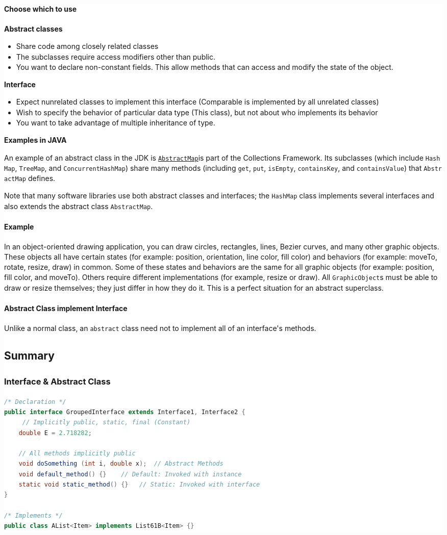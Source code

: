 #### Choose which to use

**Abstract classes**

* Share code among closely related classes
* The subclasses require access modifiers other than public.
* You want to declare non-constant fields. This allow methods that can access and modify the state of the object.

**Interface**

* Expect nunrelated classes to implement this interface (Comparable is implemented by all unrelated classes)
* Wish to specify the behavior of particular data type (This class), but not about who implements its behavior
* You want to take advantage of multiple inheritance of type.

**Examples in JAVA**

An example of an abstract class in the JDK is [`AbstractMap`](https://docs.oracle.com/javase/8/docs/api/java/util/AbstractMap.html)is part of the Collections Framework. Its subclasses (which include `HashMap`, `TreeMap`, and `ConcurrentHashMap`) share many methods (including `get`, `put`, `isEmpty`, `containsKey`, and `containsValue`) that `AbstractMap` defines.

Note that many software libraries use both abstract classes and interfaces; the `HashMap` class implements several interfaces and also extends the abstract class `AbstractMap`.

#### Example

In an object-oriented drawing application, you can draw circles, rectangles, lines, Bezier curves, and many other graphic objects. These objects all have certain states (for example: position, orientation, line color, fill color) and behaviors (for example: moveTo, rotate, resize, draw) in common. Some of these states and behaviors are the same for all graphic objects (for example: position, fill color, and moveTo). Others require different implementations (for example, resize or draw). All `GraphicObject`s must be able to draw or resize themselves; they just differ in how they do it. This is a perfect situation for an abstract superclass. 

#### Abstract Class implement Interface

Unlike a normal class, an `abstract` class need not to implement all of an interface's methods.

## Summary

### Interface & Abstract Class

```java
/* Declaration */
public interface GroupedInterface extends Interface1, Interface2 {
     // Implicitly public, static, final (Constant)
    double E = 2.718282;
 
    // All methods implicitly public
    void doSomething (int i, double x);  // Abstract Methods
    void default_method() {}    // Default: Invoked with instance
    static void static_method() {}   // Static: Invoked with interface
}

/* Implements */
public class AList<Item> implements List61B<Item> {}
```
